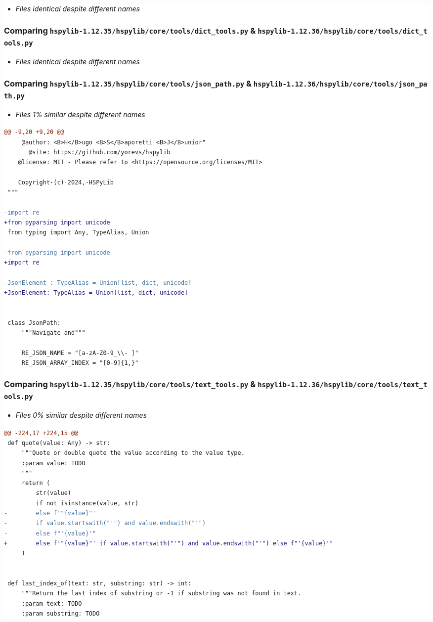  * *Files identical despite different names*

### Comparing `hspylib-1.12.35/hspylib/core/tools/dict_tools.py` & `hspylib-1.12.36/hspylib/core/tools/dict_tools.py`

 * *Files identical despite different names*

### Comparing `hspylib-1.12.35/hspylib/core/tools/json_path.py` & `hspylib-1.12.36/hspylib/core/tools/json_path.py`

 * *Files 1% similar despite different names*

```diff
@@ -9,20 +9,20 @@
     @author: <B>H</B>ugo <B>S</B>aporetti <B>J</B>unior"
       @site: https://github.com/yorevs/hspylib
    @license: MIT - Please refer to <https://opensource.org/licenses/MIT>
 
    Copyright·(c)·2024,·HSPyLib
 """
 
-import re
+from pyparsing import unicode
 from typing import Any, TypeAlias, Union
 
-from pyparsing import unicode
+import re
 
-JsonElement : TypeAlias = Union[list, dict, unicode]
+JsonElement: TypeAlias = Union[list, dict, unicode]
 
 
 class JsonPath:
     """Navigate and"""
 
     RE_JSON_NAME = "[a-zA-Z0-9_\\- ]"
     RE_JSON_ARRAY_INDEX = "[0-9]{1,}"
```

### Comparing `hspylib-1.12.35/hspylib/core/tools/text_tools.py` & `hspylib-1.12.36/hspylib/core/tools/text_tools.py`

 * *Files 0% similar despite different names*

```diff
@@ -224,17 +224,15 @@
 def quote(value: Any) -> str:
     """Quote or double quote the value according to the value type.
     :param value: TODO
     """
     return (
         str(value)
         if not isinstance(value, str)
-        else f'"{value}"'
-        if value.startswith("'") and value.endswith("'")
-        else f"'{value}'"
+        else f'"{value}"' if value.startswith("'") and value.endswith("'") else f"'{value}'"
     )
 
 
 def last_index_of(text: str, substring: str) -> int:
     """Return the last index of substring or -1 if substring was not found in text.
     :param text: TODO
     :param substring: TODO
```
